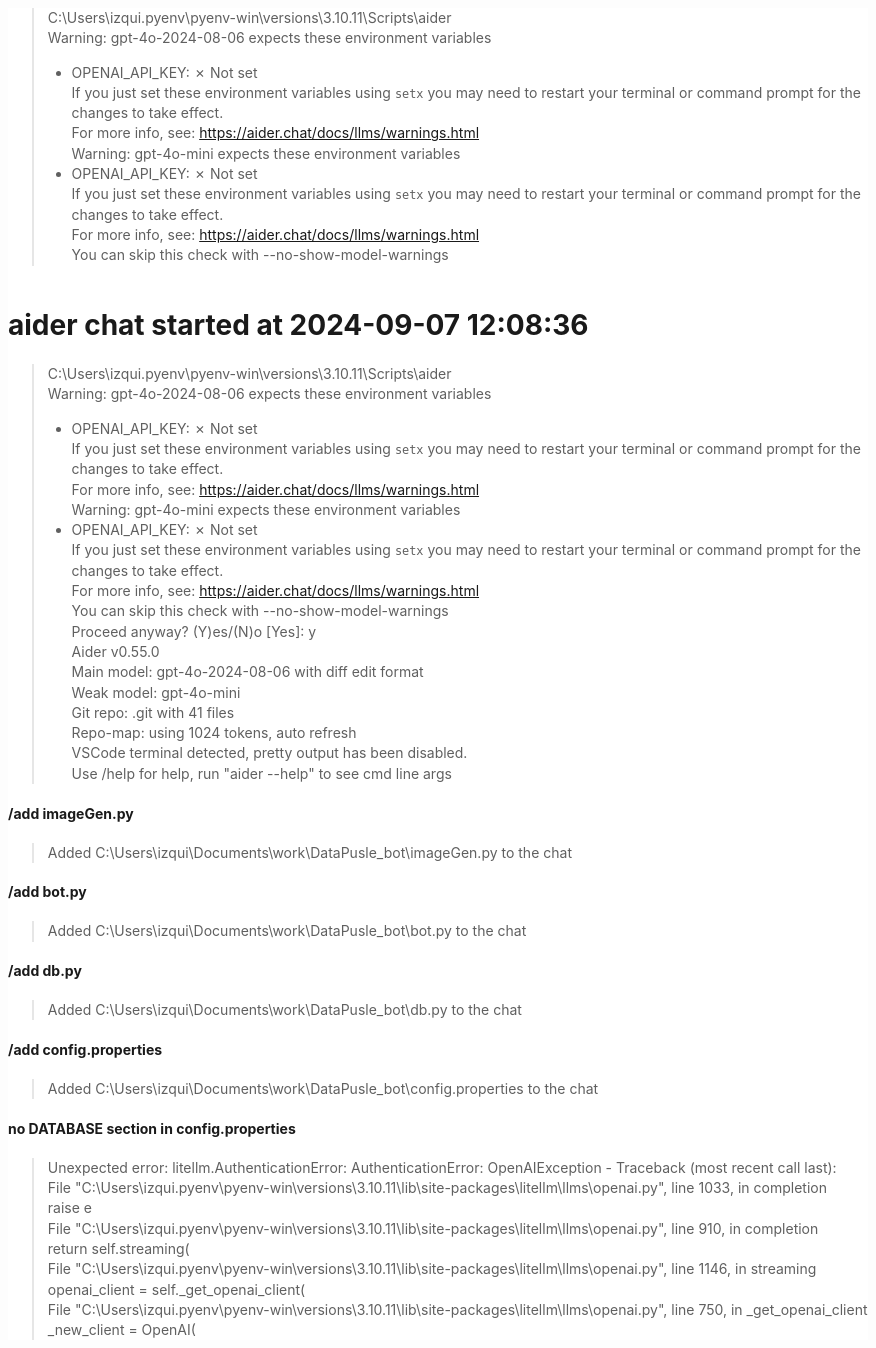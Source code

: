 > C:\Users\izqui\.pyenv\pyenv-win\versions\3.10.11\Scripts\aider  
> Warning: gpt-4o-2024-08-06 expects these environment variables  
> - OPENAI_API_KEY: ✗ Not set  
> If you just set these environment variables using `setx` you may need to restart your terminal or command prompt for the changes to take effect.  
> For more info, see: https://aider.chat/docs/llms/warnings.html  
> Warning: gpt-4o-mini expects these environment variables  
> - OPENAI_API_KEY: ✗ Not set  
> If you just set these environment variables using `setx` you may need to restart your terminal or command prompt for the changes to take effect.  
> For more info, see: https://aider.chat/docs/llms/warnings.html  
> You can skip this check with --no-show-model-warnings  

# aider chat started at 2024-09-07 12:08:36

> C:\Users\izqui\.pyenv\pyenv-win\versions\3.10.11\Scripts\aider  
> Warning: gpt-4o-2024-08-06 expects these environment variables  
> - OPENAI_API_KEY: ✗ Not set  
> If you just set these environment variables using `setx` you may need to restart your terminal or command prompt for the changes to take effect.  
> For more info, see: https://aider.chat/docs/llms/warnings.html  
> Warning: gpt-4o-mini expects these environment variables  
> - OPENAI_API_KEY: ✗ Not set  
> If you just set these environment variables using `setx` you may need to restart your terminal or command prompt for the changes to take effect.  
> For more info, see: https://aider.chat/docs/llms/warnings.html  
> You can skip this check with --no-show-model-warnings  
> Proceed anyway? (Y)es/(N)o [Yes]: y  
> Aider v0.55.0  
> Main model: gpt-4o-2024-08-06 with diff edit format  
> Weak model: gpt-4o-mini  
> Git repo: .git with 41 files  
> Repo-map: using 1024 tokens, auto refresh  
> VSCode terminal detected, pretty output has been disabled.  
> Use /help <question> for help, run "aider --help" to see cmd line args  

#### /add imageGen.py  
> Added C:\Users\izqui\Documents\work\DataPusle_bot\imageGen.py to the chat  

#### /add bot.py  
> Added C:\Users\izqui\Documents\work\DataPusle_bot\bot.py to the chat  

#### /add db.py  
> Added C:\Users\izqui\Documents\work\DataPusle_bot\db.py to the chat  

#### /add config.properties  
> Added C:\Users\izqui\Documents\work\DataPusle_bot\config.properties to the chat  

#### no DATABASE section in config.properties  
> Unexpected error: litellm.AuthenticationError: AuthenticationError: OpenAIException - Traceback (most recent call last):  
> File "C:\Users\izqui\.pyenv\pyenv-win\versions\3.10.11\lib\site-packages\litellm\llms\openai.py", line 1033, in completion  
> raise e  
> File "C:\Users\izqui\.pyenv\pyenv-win\versions\3.10.11\lib\site-packages\litellm\llms\openai.py", line 910, in completion  
> return self.streaming(  
> File "C:\Users\izqui\.pyenv\pyenv-win\versions\3.10.11\lib\site-packages\litellm\llms\openai.py", line 1146, in streaming  
> openai_client = self._get_openai_client(  
> File "C:\Users\izqui\.pyenv\pyenv-win\versions\3.10.11\lib\site-packages\litellm\llms\openai.py", line 750, in _get_openai_client  
> _new_client = OpenAI(  
